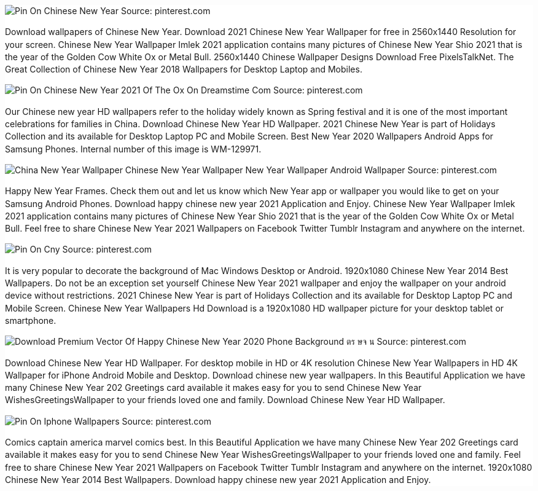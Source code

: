 ![Pin On Chinese New Year](https://i.pinimg.com/originals/93/0e/f0/930ef0465507f6110818d05a3b31145b.jpg "Pin On Chinese New Year")
Source: pinterest.com

Download wallpapers of Chinese New Year. Download 2021 Chinese New Year Wallpaper for free in 2560x1440 Resolution for your screen. Chinese New Year Wallpaper Imlek 2021 application contains many pictures of Chinese New Year Shio 2021 that is the year of the Golden Cow White Ox or Metal Bull. 2560x1440 Chinese Wallpaper Designs Download Free PixelsTalkNet. The Great Collection of Chinese New Year 2018 Wallpapers for Desktop Laptop and Mobiles.

![Pin On Chinese New Year 2021 Of The Ox On Dreamstime Com](https://i.pinimg.com/originals/aa/de/09/aade09d1c26d8f61083d42e6ec9bd520.png "Pin On Chinese New Year 2021 Of The Ox On Dreamstime Com")
Source: pinterest.com

Our Chinese new year HD wallpapers refer to the holiday widely known as Spring festival and it is one of the most important celebrations for families in China. Download Chinese New Year HD Wallpaper. 2021 Chinese New Year is part of Holidays Collection and its available for Desktop Laptop PC and Mobile Screen. Best New Year 2020 Wallpapers Android Apps for Samsung Phones. Internal number of this image is WM-129971.

![China New Year Wallpaper Chinese New Year Wallpaper New Year Wallpaper Android Wallpaper](https://i.pinimg.com/originals/ba/eb/62/baeb62aa24e93fa9b585f2f2fa738982.jpg "China New Year Wallpaper Chinese New Year Wallpaper New Year Wallpaper Android Wallpaper")
Source: pinterest.com

Happy New Year Frames. Check them out and let us know which New Year app or wallpaper you would like to get on your Samsung Android Phones. Download happy chinese new year 2021 Application and Enjoy. Chinese New Year Wallpaper Imlek 2021 application contains many pictures of Chinese New Year Shio 2021 that is the year of the Golden Cow White Ox or Metal Bull. Feel free to share Chinese New Year 2021 Wallpapers on Facebook Twitter Tumblr Instagram and anywhere on the internet.

![Pin On Cny](https://i.pinimg.com/originals/bf/e5/30/bfe5301cc044cd870d9ef01696fe010f.jpg "Pin On Cny")
Source: pinterest.com

It is very popular to decorate the background of Mac Windows Desktop or Android. 1920x1080 Chinese New Year 2014 Best Wallpapers. Do not be an exception set yourself Chinese New Year 2021 wallpaper and enjoy the wallpaper on your android device without restrictions. 2021 Chinese New Year is part of Holidays Collection and its available for Desktop Laptop PC and Mobile Screen. Chinese New Year Wallpapers Hd Download is a 1920x1080 HD wallpaper picture for your desktop tablet or smartphone.

![Download Premium Vector Of Happy Chinese New Year 2020 Phone Background ตร ษจ น](https://i.pinimg.com/originals/46/8a/28/468a2853819ec78ef1753f1284fde014.jpg "Download Premium Vector Of Happy Chinese New Year 2020 Phone Background ตร ษจ น")
Source: pinterest.com

Download Chinese New Year HD Wallpaper. For desktop mobile in HD or 4K resolution Chinese New Year Wallpapers in HD 4K Wallpaper for iPhone Android Mobile and Desktop. Download chinese new year wallpapers. In this Beautiful Application we have many Chinese New Year 202 Greetings card available it makes easy for you to send Chinese New Year WishesGreetingsWallpaper to your friends loved one and family. Download Chinese New Year HD Wallpaper.

![Pin On Iphone Wallpapers](https://i.pinimg.com/originals/95/d7/92/95d7926b6c7f2d63c264bd1bd9b483c8.jpg "Pin On Iphone Wallpapers")
Source: pinterest.com

Comics captain america marvel comics best. In this Beautiful Application we have many Chinese New Year 202 Greetings card available it makes easy for you to send Chinese New Year WishesGreetingsWallpaper to your friends loved one and family. Feel free to share Chinese New Year 2021 Wallpapers on Facebook Twitter Tumblr Instagram and anywhere on the internet. 1920x1080 Chinese New Year 2014 Best Wallpapers. Download happy chinese new year 2021 Application and Enjoy.
